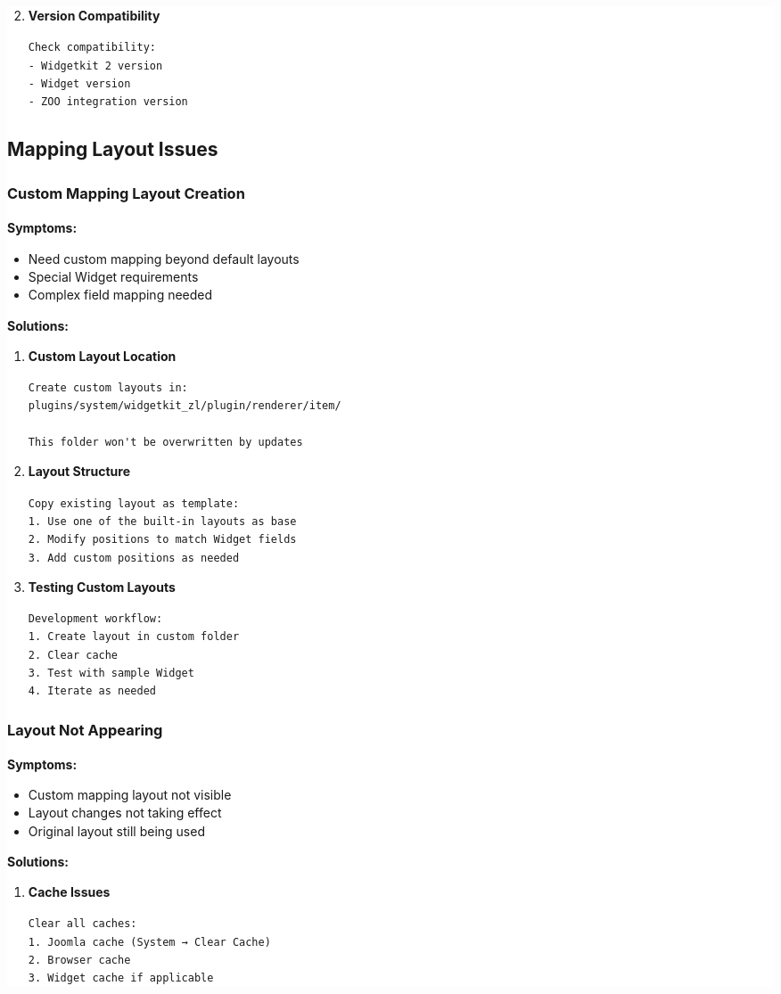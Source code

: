 2. **Version Compatibility**
   ```
   Check compatibility:
   - Widgetkit 2 version
   - Widget version
   - ZOO integration version
   ```

## Mapping Layout Issues

### Custom Mapping Layout Creation

**Symptoms:**
- Need custom mapping beyond default layouts
- Special Widget requirements
- Complex field mapping needed

**Solutions:**

1. **Custom Layout Location**
   ```
   Create custom layouts in:
   plugins/system/widgetkit_zl/plugin/renderer/item/
   
   This folder won't be overwritten by updates
   ```

2. **Layout Structure**
   ```
   Copy existing layout as template:
   1. Use one of the built-in layouts as base
   2. Modify positions to match Widget fields
   3. Add custom positions as needed
   ```

3. **Testing Custom Layouts**
   ```
   Development workflow:
   1. Create layout in custom folder
   2. Clear cache
   3. Test with sample Widget
   4. Iterate as needed
   ```

### Layout Not Appearing

**Symptoms:**
- Custom mapping layout not visible
- Layout changes not taking effect
- Original layout still being used

**Solutions:**

1. **Cache Issues**
   ```
   Clear all caches:
   1. Joomla cache (System → Clear Cache)
   2. Browser cache
   3. Widget cache if applicable
   ```
